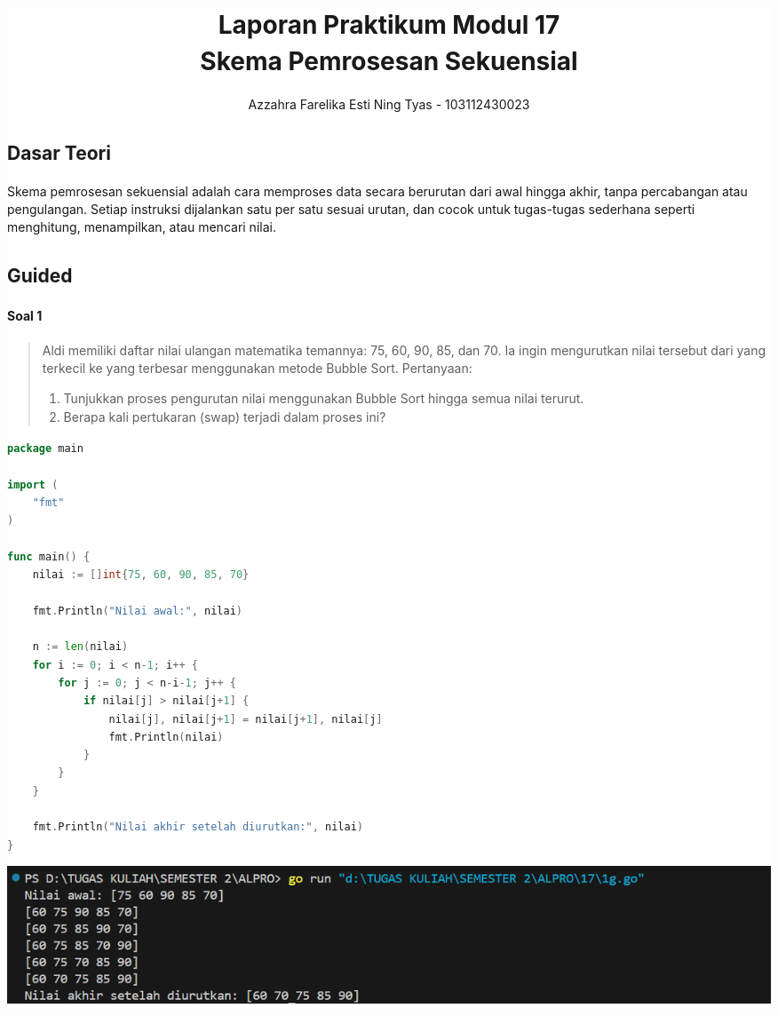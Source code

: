 <h1 align="center">Laporan Praktikum Modul 17<br>Skema Pemrosesan Sekuensial</h1>
<p align="center">Azzahra Farelika Esti Ning Tyas - 103112430023</p>

## Dasar Teori

Skema pemrosesan sekuensial adalah cara memproses data secara berurutan dari awal hingga akhir, tanpa percabangan atau pengulangan. Setiap instruksi dijalankan satu per satu sesuai urutan, dan cocok untuk tugas-tugas sederhana seperti menghitung, menampilkan, atau mencari nilai.
## Guided

#### Soal 1

> Aldi memiliki daftar nilai ulangan matematika temannya: 75, 60, 90, 85, dan 70. Ia ingin mengurutkan nilai tersebut dari yang terkecil ke yang terbesar menggunakan metode Bubble Sort. Pertanyaan:
> 1. Tunjukkan proses pengurutan nilai menggunakan Bubble Sort hingga semua nilai terurut.
> 2. Berapa kali pertukaran (swap) terjadi dalam proses ini?

```go
package main

import (
	"fmt"
)

func main() {
	nilai := []int{75, 60, 90, 85, 70}

	fmt.Println("Nilai awal:", nilai)

	n := len(nilai)
	for i := 0; i < n-1; i++ {
		for j := 0; j < n-i-1; j++ {
			if nilai[j] > nilai[j+1] {
				nilai[j], nilai[j+1] = nilai[j+1], nilai[j]
				fmt.Println(nilai)
			}
		}
	}

	fmt.Println("Nilai akhir setelah diurutkan:", nilai)
}
```
![Output](output/1g.png)
